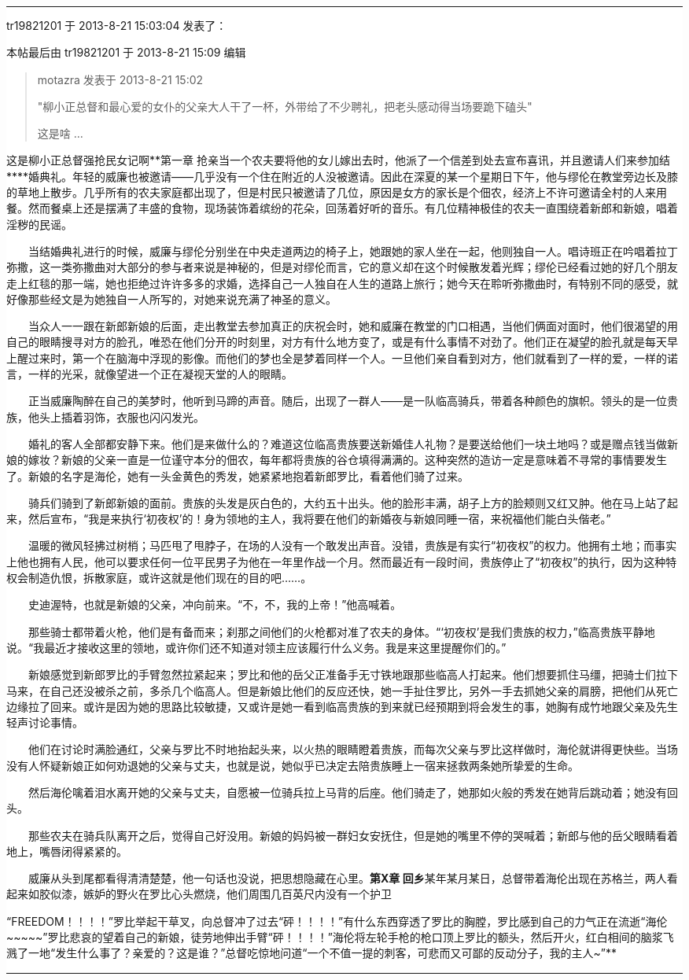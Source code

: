 ---------

tr19821201 于 2013-8-21 15:03:04 发表了：

本帖最后由 tr19821201 于 2013-8-21 15:09 编辑 


> 
> motazra 发表于 2013-8-21 15:02
> 
> "柳小正总督和最心爱的女仆的父亲大人干了一杯，外带给了不少聘礼，把老头感动得当场要跪下磕头"
> 
> 这是啥 ...



这是柳小正总督强抢民女记啊**第一章 抢亲当一个农夫要将他的女儿嫁出去时，他派了一个信差到处去宣布喜讯，并且邀请人们来参加结****婚典礼。年轻的威廉也被邀请——几乎没有一个住在附近的人没被邀请。因此在深夏的某一个星期日下午，他与缪伦在教堂旁边长及膝的草地上散步。几乎所有的农夫家庭都出现了，但是村民只被邀请了几位，原因是女方的家长是个佃农，经济上不许可邀请全村的人来用餐。然而餐桌上还是摆满了丰盛的食物，现场装饰着缤纷的花朵，回荡着好听的音乐。有几位精神极佳的农夫一直围绕着新郎和新娘，唱着淫秽的民谣。 

　　当结婚典礼进行的时候，威廉与缪伦分别坐在中央走道两边的椅子上，她跟她的家人坐在一起，他则独自一人。唱诗班正在吟唱着拉丁弥撒，这一类弥撒曲对大部分的参与者来说是神秘的，但是对缪伦而言，它的意义却在这个时候散发着光辉；缪伦已经看过她的好几个朋友走上红毯的那一端，她也拒绝过许许多多的求婚，选择自己一人独自在人生的道路上旅行；她今天在聆听弥撒曲时，有特别不同的感受，就好像那些经文是为她独自一人所写的，对她来说充满了神圣的意义。 

　　当众人一一跟在新郎新娘的后面，走出教堂去参加真正的庆祝会时，她和威廉在教堂的门口相遇，当他们俩面对面时，他们很渴望的用自己的眼睛搜寻对方的脸孔，唯恐在他们分开的时刻里，对方有什么地方变了，或是有什么事情不对劲了。他们正在凝望的脸孔就是每天早上醒过来时，第一个在脑海中浮现的影像。而他们的梦也全是梦着同样一个人。一旦他们亲自看到对方，他们就看到了一样的爱，一样的诺言，一样的光采，就像望进一个正在凝视天堂的人的眼睛。 

　　正当威廉陶醉在自己的美梦时，他听到马蹄的声音。随后，出现了一群人——是一队临高骑兵，带着各种颜色的旗帜。领头的是一位贵族，他头上插着羽饰，衣服也闪闪发光。 

　　婚礼的客人全部都安静下来。他们是来做什么的？难道这位临高贵族要送新婚佳人礼物？是要送给他们一块土地吗？或是赠点钱当做新娘的嫁妆？新娘的父亲一直是一位谨守本分的佃农，每年都将贵族的谷仓填得满满的。这种突然的造访一定是意味着不寻常的事情要发生了。新娘的名字是海伦，她有一头金黄色的秀发，她紧紧地抱着新郎罗比，看着他们骑了过来。 

　　骑兵们骑到了新郎新娘的面前。贵族的头发是灰白色的，大约五十出头。他的脸形丰满，胡子上方的脸颊则又红又肿。他在马上站了起来，然后宣布，“我是来执行‘初夜权’的！身为领地的主人，我将要在他们的新婚夜与新娘同睡一宿，来祝福他们能白头偕老。” 

　　温暖的微风轻拂过树梢；马匹甩了甩脖子，在场的人没有一个敢发出声音。没错，贵族是有实行“初夜权”的权力。他拥有土地；而事实上他也拥有人民，他可以要求任何一位平民男子为他在一年里作战一个月。然而最近有一段时间，贵族停止了“初夜权”的执行，因为这种特权会制造仇恨，拆散家庭，或许这就是他们现在的目的吧……。 

　　史迪渥特，也就是新娘的父亲，冲向前来。“不，不，我的上帝！”他高喊着。 

　　那些骑士都带着火枪，他们是有备而来；刹那之间他们的火枪都对准了农夫的身体。“‘初夜权’是我们贵族的权力，”临高贵族平静地说。“我最近才接收这里的领地，或许你们还不知道对领主应该履行什么义务。我是来这里提醒你们的。” 

　　新娘感觉到新郎罗比的手臂忽然拉紧起来；罗比和他的岳父正准备手无寸铁地跟那些临高人打起来。他们想要抓住马缰，把骑士们拉下马来，在自己还没被杀之前，多杀几个临高人。但是新娘比他们的反应还快，她一手扯住罗比，另外一手去抓她父亲的肩膀，把他们从死亡边缘拉了回来。或许是因为她的思路比较敏捷，又或许是她一看到临高贵族的到来就已经预期到将会发生的事，她胸有成竹地跟父亲及先生轻声讨论事情。 

　　他们在讨论时满脸通红，父亲与罗比不时地抬起头来，以火热的眼睛瞪着贵族，而每次父亲与罗比这样做时，海伦就讲得更快些。当场没有人怀疑新娘正如何劝退她的父亲与丈夫，也就是说，她似乎已决定去陪贵族睡上一宿来拯救两条她所挚爱的生命。 

　　然后海伦噙着泪水离开她的父亲与丈夫，自愿被一位骑兵拉上马背的后座。他们骑走了，她那如火般的秀发在她背后跳动着；她没有回头。 

　　那些农夫在骑兵队离开之后，觉得自己好没用。新娘的妈妈被一群妇女安抚住，但是她的嘴里不停的哭喊着；新郎与他的岳父眼睛看着地上，嘴唇闭得紧紧的。 

　　威廉从头到尾都看得清清楚楚，他一句话也没说，把思想隐藏在心里。****第X章 回乡****某年某月某日，总督带着海伦出现在苏格兰，两人看起来如胶似漆，嫉妒的野火在罗比心头燃烧，他们周围几百英尺内没有一个护卫

“FREEDOM！！！！”罗比举起干草叉，向总督冲了过去“砰！！！！”有什么东西穿透了罗比的胸膛，罗比感到自己的力气正在流逝“海伦~~~~~”罗比悲哀的望着自己的新娘，徒劳地伸出手臂“砰！！！！”海伦将左轮手枪的枪口顶上罗比的额头，然后开火，红白相间的脑浆飞溅了一地“发生什么事了？亲爱的？这是谁？”总督吃惊地问道“一个不值一提的刺客，可悲而又可鄙的反动分子，我的主人~”**

---------
